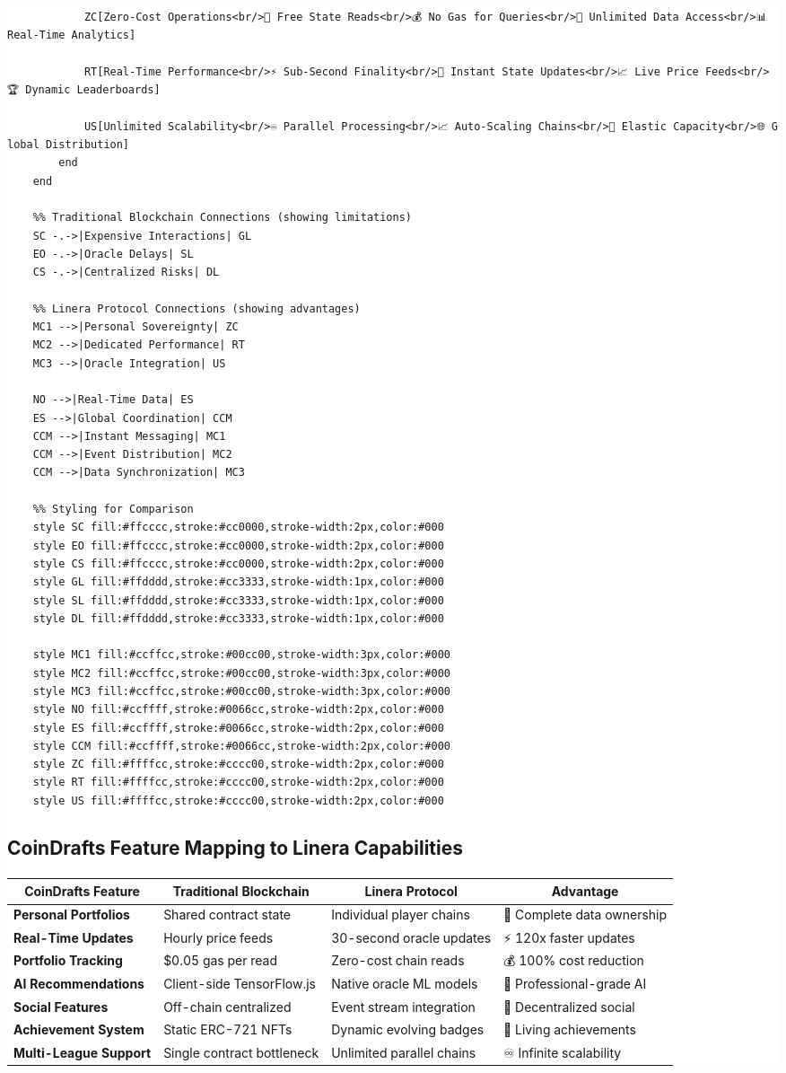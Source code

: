 ```mermaid
            ZC[Zero-Cost Operations<br/>📖 Free State Reads<br/>💰 No Gas for Queries<br/>🔄 Unlimited Data Access<br/>📊 Real-Time Analytics]

            RT[Real-Time Performance<br/>⚡ Sub-Second Finality<br/>🔄 Instant State Updates<br/>📈 Live Price Feeds<br/>🏆 Dynamic Leaderboards]

            US[Unlimited Scalability<br/>♾️ Parallel Processing<br/>📈 Auto-Scaling Chains<br/>🔄 Elastic Capacity<br/>🌐 Global Distribution]
        end
    end

    %% Traditional Blockchain Connections (showing limitations)
    SC -.->|Expensive Interactions| GL
    EO -.->|Oracle Delays| SL
    CS -.->|Centralized Risks| DL

    %% Linera Protocol Connections (showing advantages)
    MC1 -->|Personal Sovereignty| ZC
    MC2 -->|Dedicated Performance| RT
    MC3 -->|Oracle Integration| US

    NO -->|Real-Time Data| ES
    ES -->|Global Coordination| CCM
    CCM -->|Instant Messaging| MC1
    CCM -->|Event Distribution| MC2
    CCM -->|Data Synchronization| MC3

    %% Styling for Comparison
    style SC fill:#ffcccc,stroke:#cc0000,stroke-width:2px,color:#000
    style EO fill:#ffcccc,stroke:#cc0000,stroke-width:2px,color:#000
    style CS fill:#ffcccc,stroke:#cc0000,stroke-width:2px,color:#000
    style GL fill:#ffdddd,stroke:#cc3333,stroke-width:1px,color:#000
    style SL fill:#ffdddd,stroke:#cc3333,stroke-width:1px,color:#000
    style DL fill:#ffdddd,stroke:#cc3333,stroke-width:1px,color:#000

    style MC1 fill:#ccffcc,stroke:#00cc00,stroke-width:3px,color:#000
    style MC2 fill:#ccffcc,stroke:#00cc00,stroke-width:3px,color:#000
    style MC3 fill:#ccffcc,stroke:#00cc00,stroke-width:3px,color:#000
    style NO fill:#ccffff,stroke:#0066cc,stroke-width:2px,color:#000
    style ES fill:#ccffff,stroke:#0066cc,stroke-width:2px,color:#000
    style CCM fill:#ccffff,stroke:#0066cc,stroke-width:2px,color:#000
    style ZC fill:#ffffcc,stroke:#cccc00,stroke-width:2px,color:#000
    style RT fill:#ffffcc,stroke:#cccc00,stroke-width:2px,color:#000
    style US fill:#ffffcc,stroke:#cccc00,stroke-width:2px,color:#000
```

## CoinDrafts Feature Mapping to Linera Capabilities

| CoinDrafts Feature        | Traditional Blockchain     | Linera Protocol           | Advantage                  |
| ------------------------- | -------------------------- | ------------------------- | -------------------------- |
| **Personal Portfolios**   | Shared contract state      | Individual player chains  | 💎 Complete data ownership |
| **Real-Time Updates**     | Hourly price feeds         | 30-second oracle updates  | ⚡ 120x faster updates     |
| **Portfolio Tracking**    | $0.05 gas per read         | Zero-cost chain reads     | 💰 100% cost reduction     |
| **AI Recommendations**    | Client-side TensorFlow.js  | Native oracle ML models   | 🧠 Professional-grade AI   |
| **Social Features**       | Off-chain centralized      | Event stream integration  | 📡 Decentralized social    |
| **Achievement System**    | Static ERC-721 NFTs        | Dynamic evolving badges   | 🏅 Living achievements     |
| **Multi-League Support**  | Single contract bottleneck | Unlimited parallel chains | ♾️ Infinite scalability    |